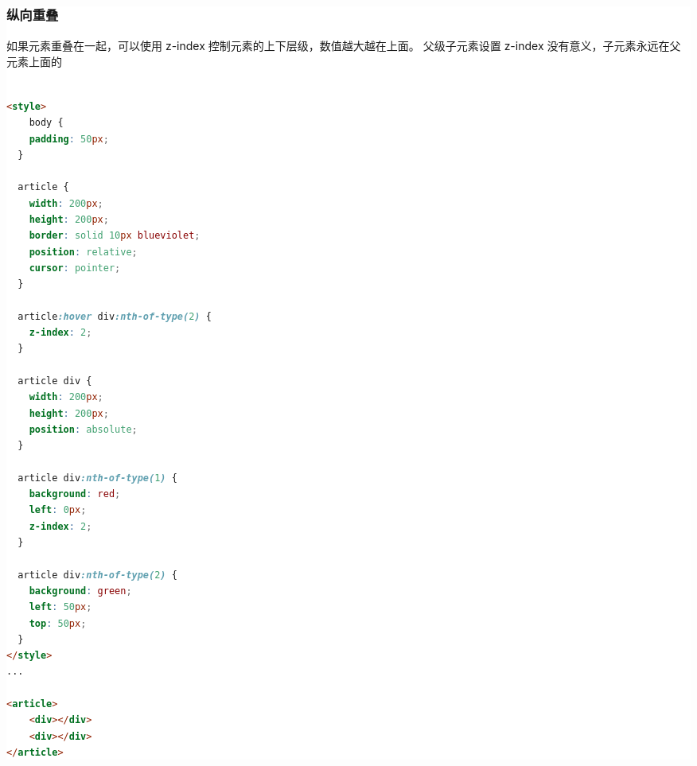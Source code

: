 
<Krelative>
<div  class='centers'>
<article>
	<div></div>
</article>
</div>

</Krelative>

### 纵向重叠

如果元素重叠在一起，可以使用 z-index 控制元素的上下层级，数值越大越在上面。
父级子元素设置 z-index 没有意义，子元素永远在父元素上面的


```html

<style>
	body {
    padding: 50px;
  }

  article {
    width: 200px;
    height: 200px;
    border: solid 10px blueviolet;
    position: relative;
    cursor: pointer;
  }

  article:hover div:nth-of-type(2) {
    z-index: 2;
  }

  article div {
    width: 200px;
    height: 200px;
    position: absolute;
  }

  article div:nth-of-type(1) {
    background: red;
    left: 0px;
    z-index: 2;
  }

  article div:nth-of-type(2) {
    background: green;
    left: 50px;
    top: 50px;
  }
</style>
...

<article>
	<div></div>
	<div></div>
</article>
```
<Krelative>
<article class='zindex'>
	<div></div>
	<div></div>
</article>
